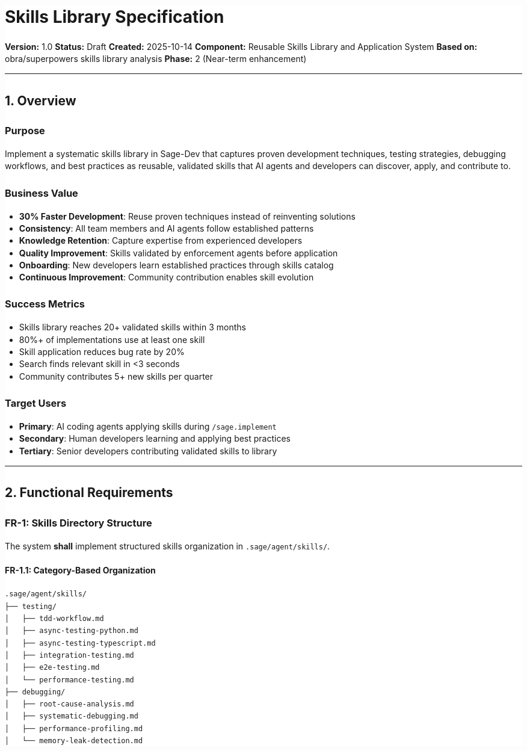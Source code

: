 # Skills Library Specification

**Version:** 1.0
**Status:** Draft
**Created:** 2025-10-14
**Component:** Reusable Skills Library and Application System
**Based on:** obra/superpowers skills library analysis
**Phase:** 2 (Near-term enhancement)

---

## 1. Overview

### Purpose
Implement a systematic skills library in Sage-Dev that captures proven development techniques, testing strategies, debugging workflows, and best practices as reusable, validated skills that AI agents and developers can discover, apply, and contribute to.

### Business Value
- **30% Faster Development**: Reuse proven techniques instead of reinventing solutions
- **Consistency**: All team members and AI agents follow established patterns
- **Knowledge Retention**: Capture expertise from experienced developers
- **Quality Improvement**: Skills validated by enforcement agents before application
- **Onboarding**: New developers learn established practices through skills catalog
- **Continuous Improvement**: Community contribution enables skill evolution

### Success Metrics
- Skills library reaches 20+ validated skills within 3 months
- 80%+ of implementations use at least one skill
- Skill application reduces bug rate by 20%
- Search finds relevant skill in <3 seconds
- Community contributes 5+ new skills per quarter

### Target Users
- **Primary**: AI coding agents applying skills during `/sage.implement`
- **Secondary**: Human developers learning and applying best practices
- **Tertiary**: Senior developers contributing validated skills to library

---

## 2. Functional Requirements

### FR-1: Skills Directory Structure

The system **shall** implement structured skills organization in `.sage/agent/skills/`.

#### FR-1.1: Category-Based Organization
```
.sage/agent/skills/
├── testing/
│   ├── tdd-workflow.md
│   ├── async-testing-python.md
│   ├── async-testing-typescript.md
│   ├── integration-testing.md
│   ├── e2e-testing.md
│   └── performance-testing.md
├── debugging/
│   ├── root-cause-analysis.md
│   ├── systematic-debugging.md
│   ├── performance-profiling.md
│   └── memory-leak-detection.md
```